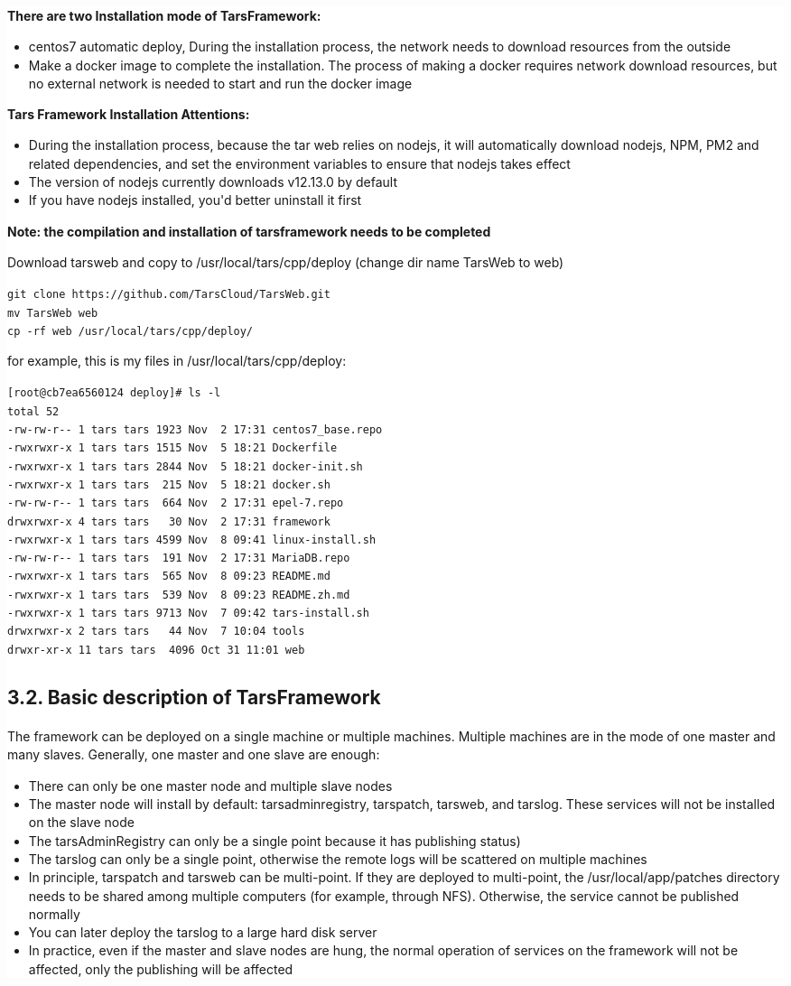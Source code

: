 **There are two Installation mode of TarsFramework:**

- centos7 automatic deploy, During the installation process, the network needs to download resources from the outside
- Make a docker image to complete the installation. The process of making a docker requires network download resources, but no external network is needed to start and run the docker image

**Tars Framework Installation Attentions:**

- During the installation process, because the tar web relies on nodejs, it will automatically download nodejs, NPM, PM2 and related dependencies, and set the environment variables to ensure that nodejs takes effect
- The version of nodejs currently downloads v12.13.0 by default
- If you have nodejs installed, you'd better uninstall it first

**Note: the compilation and installation of tarsframework needs to be completed**

Download tarsweb and copy to /usr/local/tars/cpp/deploy  (change dir name TarsWeb to web)

```
git clone https://github.com/TarsCloud/TarsWeb.git
mv TarsWeb web
cp -rf web /usr/local/tars/cpp/deploy/
```

for example, this is my files in /usr/local/tars/cpp/deploy:
```
[root@cb7ea6560124 deploy]# ls -l
total 52
-rw-rw-r-- 1 tars tars 1923 Nov  2 17:31 centos7_base.repo
-rwxrwxr-x 1 tars tars 1515 Nov  5 18:21 Dockerfile
-rwxrwxr-x 1 tars tars 2844 Nov  5 18:21 docker-init.sh
-rwxrwxr-x 1 tars tars  215 Nov  5 18:21 docker.sh
-rw-rw-r-- 1 tars tars  664 Nov  2 17:31 epel-7.repo
drwxrwxr-x 4 tars tars   30 Nov  2 17:31 framework
-rwxrwxr-x 1 tars tars 4599 Nov  8 09:41 linux-install.sh
-rw-rw-r-- 1 tars tars  191 Nov  2 17:31 MariaDB.repo
-rwxrwxr-x 1 tars tars  565 Nov  8 09:23 README.md
-rwxrwxr-x 1 tars tars  539 Nov  8 09:23 README.zh.md
-rwxrwxr-x 1 tars tars 9713 Nov  7 09:42 tars-install.sh
drwxrwxr-x 2 tars tars   44 Nov  7 10:04 tools
drwxr-xr-x 11 tars tars  4096 Oct 31 11:01 web
```

## 3.2. Basic description of TarsFramework

The framework can be deployed on a single machine or multiple machines. Multiple machines are in the mode of one master and many slaves. Generally, one master and one slave are enough:

- There can only be one master node and multiple slave nodes
- The master node will install by default: tarsadminregistry, tarspatch, tarsweb, and tarslog. These services will not be installed on the slave node
- The tarsAdminRegistry can only be a single point because it has publishing status)
- The tarslog can only be a single point, otherwise the remote logs will be scattered on multiple machines
- In principle, tarspatch and tarsweb can be multi-point. If they are deployed to multi-point, the /usr/local/app/patches directory needs to be shared among multiple computers (for example, through NFS). Otherwise, the service cannot be published normally
- You can later deploy the tarslog to a large hard disk server
- In practice, even if the master and slave nodes are hung, the normal operation of services on the framework will not be affected, only the publishing will be affected
